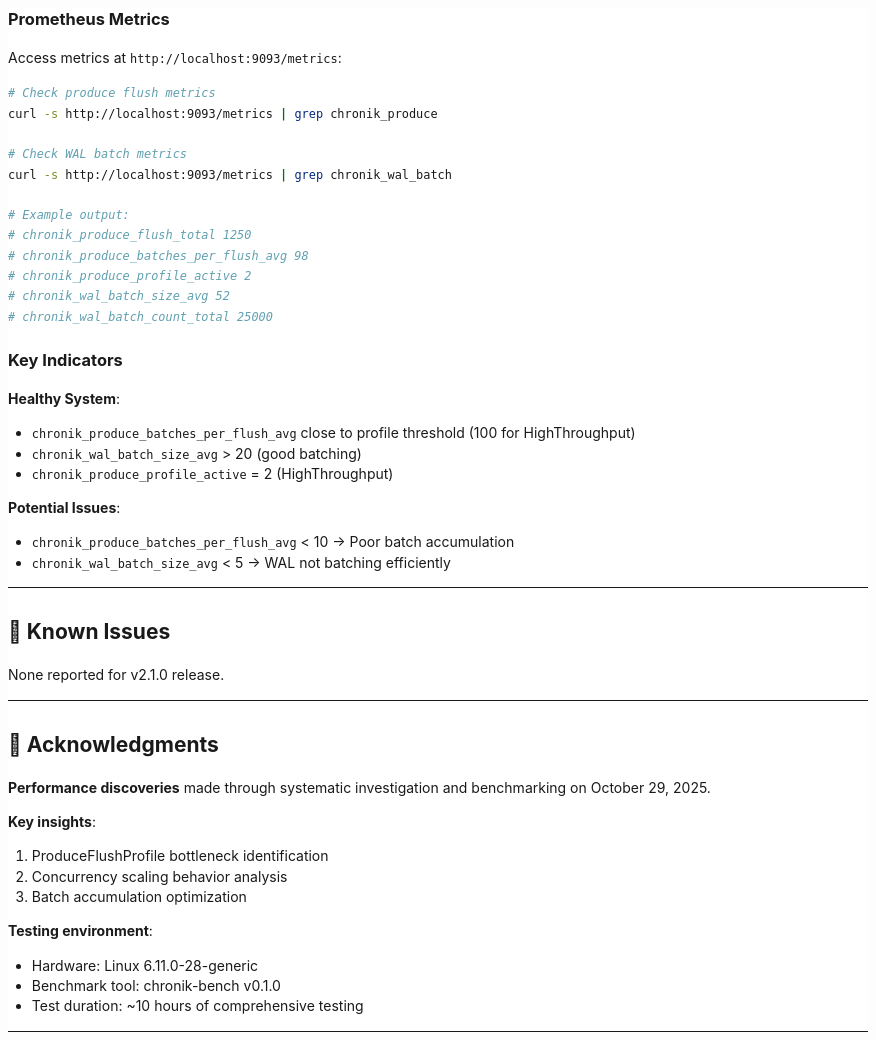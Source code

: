 ### Prometheus Metrics

Access metrics at `http://localhost:9093/metrics`:

```bash
# Check produce flush metrics
curl -s http://localhost:9093/metrics | grep chronik_produce

# Check WAL batch metrics
curl -s http://localhost:9093/metrics | grep chronik_wal_batch

# Example output:
# chronik_produce_flush_total 1250
# chronik_produce_batches_per_flush_avg 98
# chronik_produce_profile_active 2
# chronik_wal_batch_size_avg 52
# chronik_wal_batch_count_total 25000
```

### Key Indicators

**Healthy System**:
- `chronik_produce_batches_per_flush_avg` close to profile threshold (100 for HighThroughput)
- `chronik_wal_batch_size_avg` > 20 (good batching)
- `chronik_produce_profile_active` = 2 (HighThroughput)

**Potential Issues**:
- `chronik_produce_batches_per_flush_avg` < 10 → Poor batch accumulation
- `chronik_wal_batch_size_avg` < 5 → WAL not batching efficiently

---

## 🐛 Known Issues

None reported for v2.1.0 release.

---

## 🙏 Acknowledgments

**Performance discoveries** made through systematic investigation and benchmarking on October 29, 2025.

**Key insights**:
1. ProduceFlushProfile bottleneck identification
2. Concurrency scaling behavior analysis
3. Batch accumulation optimization

**Testing environment**:
- Hardware: Linux 6.11.0-28-generic
- Benchmark tool: chronik-bench v0.1.0
- Test duration: ~10 hours of comprehensive testing

---
